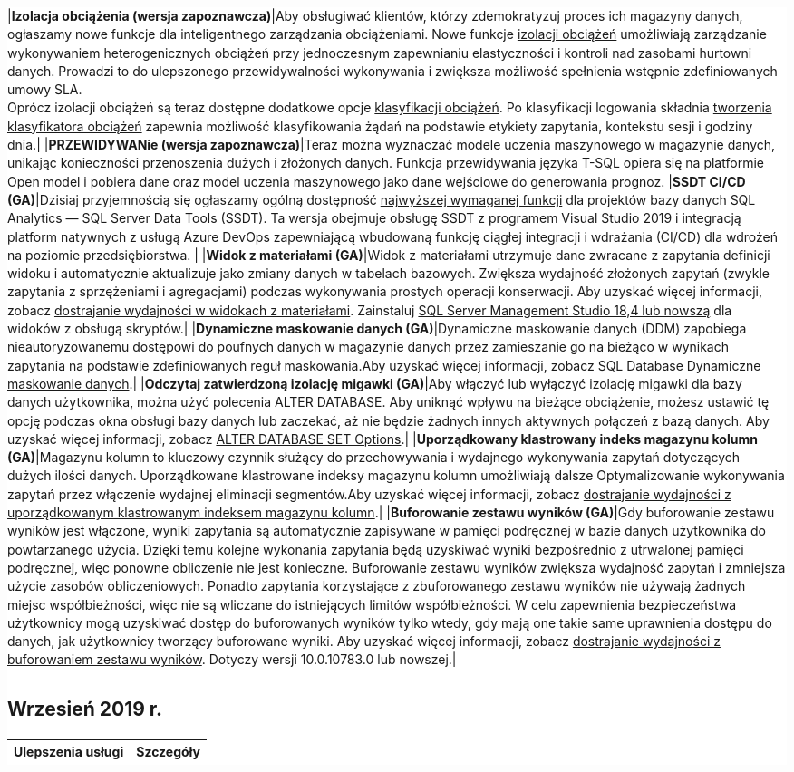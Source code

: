 |**Izolacja obciążenia (wersja zapoznawcza)**|Aby obsługiwać klientów, którzy zdemokratyzuj proces ich magazyny danych, ogłaszamy nowe funkcje dla inteligentnego zarządzania obciążeniami. Nowe funkcje [izolacji obciążeń](sql-data-warehouse-workload-isolation.md) umożliwiają zarządzanie wykonywaniem heterogenicznych obciążeń przy jednoczesnym zapewnianiu elastyczności i kontroli nad zasobami hurtowni danych. Prowadzi to do ulepszonego przewidywalności wykonywania i zwiększa możliwość spełnienia wstępnie zdefiniowanych umowy SLA. </br>Oprócz izolacji obciążeń są teraz dostępne dodatkowe opcje [klasyfikacji obciążeń](sql-data-warehouse-workload-classification.md).  Po klasyfikacji logowania składnia [tworzenia klasyfikatora obciążeń](/sql/t-sql/statements/create-workload-classifier-transact-sql?toc=/azure/synapse-analytics/sql-data-warehouse/toc.json&bc=/azure/synapse-analytics/sql-data-warehouse/breadcrumb/toc.json&view=azure-sqldw-latest&preserve-view=true) zapewnia możliwość klasyfikowania żądań na podstawie etykiety zapytania, kontekstu sesji i godziny dnia.|
|**PRZEWIDYWANie (wersja zapoznawcza)**|Teraz można wyznaczać modele uczenia maszynowego w magazynie danych, unikając konieczności przenoszenia dużych i złożonych danych. Funkcja przewidywania języka T-SQL opiera się na platformie Open model i pobiera dane oraz model uczenia maszynowego jako dane wejściowe do generowania prognoz.
|**SSDT CI/CD (GA)**|Dzisiaj przyjemnością się ogłaszamy ogólną dostępność [najwyższej wymaganej funkcji](https://feedback.azure.com/forums/307516-sql-data-warehouse/suggestions/13313247--in-preview-database-project-from-visual-studio-t) dla projektów bazy danych SQL Analytics — SQL Server Data Tools (SSDT). Ta wersja obejmuje obsługę SSDT z programem Visual Studio 2019 i integracją platform natywnych z usługą Azure DevOps zapewniającą wbudowaną funkcję ciągłej integracji i wdrażania (CI/CD) dla wdrożeń na poziomie przedsiębiorstwa. |
|**Widok z materiałami (GA)**|Widok z materiałami utrzymuje dane zwracane z zapytania definicji widoku i automatycznie aktualizuje jako zmiany danych w tabelach bazowych. Zwiększa wydajność złożonych zapytań (zwykle zapytania z sprzężeniami i agregacjami) podczas wykonywania prostych operacji konserwacji. Aby uzyskać więcej informacji, zobacz [dostrajanie wydajności w widokach z materiałami](performance-tuning-materialized-views.md).  Zainstaluj [SQL Server Management Studio 18,4 lub nowszą](/sql/ssms/download-sql-server-management-studio-ssms?toc=/azure/synapse-analytics/sql-data-warehouse/toc.json&bc=/azure/synapse-analytics/sql-data-warehouse/breadcrumb/toc.json&view=azure-sqldw-latest&preserve-view=true) dla widoków z obsługą skryptów.|
|**Dynamiczne maskowanie danych (GA)**|Dynamiczne maskowanie danych (DDM) zapobiega nieautoryzowanemu dostępowi do poufnych danych w magazynie danych przez zamieszanie go na bieżąco w wynikach zapytania na podstawie zdefiniowanych reguł maskowania.Aby uzyskać więcej informacji, zobacz [SQL Database Dynamiczne maskowanie danych](../../azure-sql/database/dynamic-data-masking-overview.md?toc=/azure/synapse-analytics/sql-data-warehouse/toc.json&bc=/azure/synapse-analytics/sql-data-warehouse/breadcrumb/toc.json).|
|**Odczytaj zatwierdzoną izolację migawki (GA)**|Aby włączyć lub wyłączyć izolację migawki dla bazy danych użytkownika, można użyć polecenia ALTER DATABASE. Aby uniknąć wpływu na bieżące obciążenie, możesz ustawić tę opcję podczas okna obsługi bazy danych lub zaczekać, aż nie będzie żadnych innych aktywnych połączeń z bazą danych. Aby uzyskać więcej informacji, zobacz [ALTER DATABASE SET Options](/sql/t-sql/statements/alter-database-transact-sql-set-options?toc=/azure/synapse-analytics/sql-data-warehouse/toc.json&bc=/azure/synapse-analytics/sql-data-warehouse/breadcrumb/toc.json&view=azure-sqldw-latest&preserve-view=true).|
|**Uporządkowany klastrowany indeks magazynu kolumn (GA)**|Magazynu kolumn to kluczowy czynnik służący do przechowywania i wydajnego wykonywania zapytań dotyczących dużych ilości danych. Uporządkowane klastrowane indeksy magazynu kolumn umożliwiają dalsze Optymalizowanie wykonywania zapytań przez włączenie wydajnej eliminacji segmentów.Aby uzyskać więcej informacji, zobacz [dostrajanie wydajności z uporządkowanym klastrowanym indeksem magazynu kolumn](performance-tuning-ordered-cci.md).|
|**Buforowanie zestawu wyników (GA)**|Gdy buforowanie zestawu wyników jest włączone, wyniki zapytania są automatycznie zapisywane w pamięci podręcznej w bazie danych użytkownika do powtarzanego użycia. Dzięki temu kolejne wykonania zapytania będą uzyskiwać wyniki bezpośrednio z utrwalonej pamięci podręcznej, więc ponowne obliczenie nie jest konieczne. Buforowanie zestawu wyników zwiększa wydajność zapytań i zmniejsza użycie zasobów obliczeniowych. Ponadto zapytania korzystające z zbuforowanego zestawu wyników nie używają żadnych miejsc współbieżności, więc nie są wliczane do istniejących limitów współbieżności. W celu zapewnienia bezpieczeństwa użytkownicy mogą uzyskiwać dostęp do buforowanych wyników tylko wtedy, gdy mają one takie same uprawnienia dostępu do danych, jak użytkownicy tworzący buforowane wyniki. Aby uzyskać więcej informacji, zobacz [dostrajanie wydajności z buforowaniem zestawu wyników](performance-tuning-result-set-caching.md). Dotyczy wersji 10.0.10783.0 lub nowszej.|

## <a name="september-2019"></a>Wrzesień 2019 r.

| Ulepszenia usługi | Szczegóły |
| --- | --- |